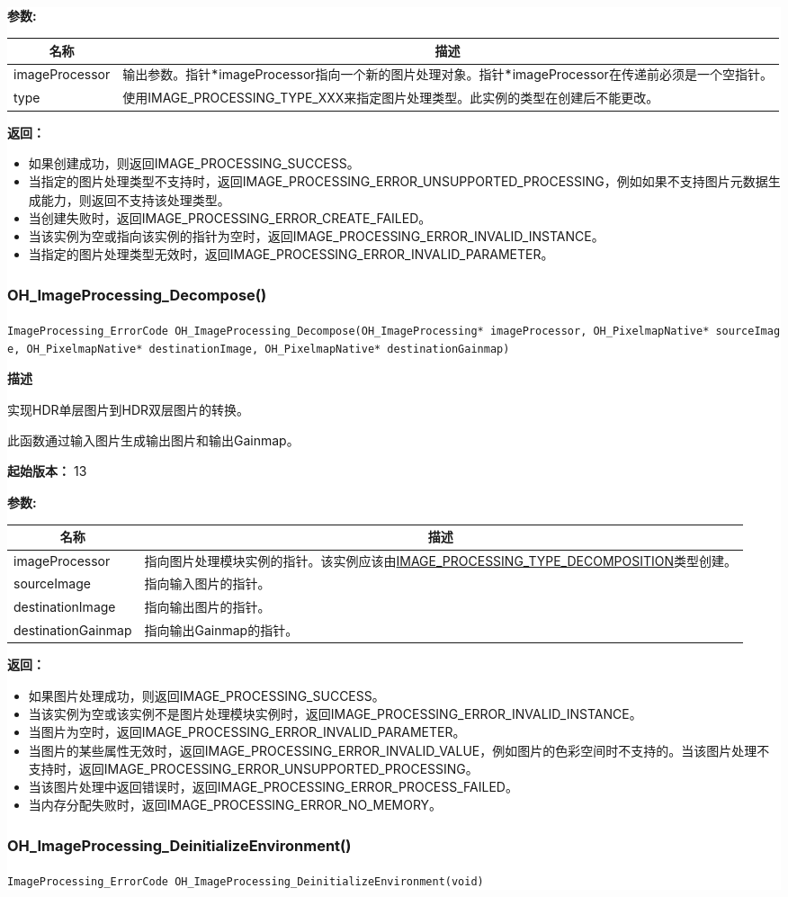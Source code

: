 **参数:**

| 名称 | 描述 | 
| -------- | -------- |
| imageProcessor | 输出参数。指针\*imageProcessor指向一个新的图片处理对象。指针\*imageProcessor在传递前必须是一个空指针。 | 
| type | 使用IMAGE_PROCESSING_TYPE_XXX来指定图片处理类型。此实例的类型在创建后不能更改。 | 

**返回：**

- 如果创建成功，则返回IMAGE_PROCESSING_SUCCESS。 
- 当指定的图片处理类型不支持时，返回IMAGE_PROCESSING_ERROR_UNSUPPORTED_PROCESSING，例如如果不支持图片元数据生成能力，则返回不支持该处理类型。 
- 当创建失败时，返回IMAGE_PROCESSING_ERROR_CREATE_FAILED。 
- 当该实例为空或指向该实例的指针为空时，返回IMAGE_PROCESSING_ERROR_INVALID_INSTANCE。 
- 当指定的图片处理类型无效时，返回IMAGE_PROCESSING_ERROR_INVALID_PARAMETER。


### OH_ImageProcessing_Decompose()

```
ImageProcessing_ErrorCode OH_ImageProcessing_Decompose(OH_ImageProcessing* imageProcessor, OH_PixelmapNative* sourceImage, OH_PixelmapNative* destinationImage, OH_PixelmapNative* destinationGainmap)
```

**描述**

实现HDR单层图片到HDR双层图片的转换。

此函数通过输入图片生成输出图片和输出Gainmap。

**起始版本：** 13

**参数:**

| 名称 | 描述 | 
| -------- | -------- |
| imageProcessor | 指向图片处理模块实例的指针。该实例应该由[IMAGE_PROCESSING_TYPE_DECOMPOSITION](#image_processing_type_decomposition)类型创建。 | 
| sourceImage | 指向输入图片的指针。 | 
| destinationImage | 指向输出图片的指针。 | 
| destinationGainmap | 指向输出Gainmap的指针。 | 

**返回：**

- 如果图片处理成功，则返回IMAGE_PROCESSING_SUCCESS。 
- 当该实例为空或该实例不是图片处理模块实例时，返回IMAGE_PROCESSING_ERROR_INVALID_INSTANCE。 
- 当图片为空时，返回IMAGE_PROCESSING_ERROR_INVALID_PARAMETER。 
- 当图片的某些属性无效时，返回IMAGE_PROCESSING_ERROR_INVALID_VALUE，例如图片的色彩空间时不支持的。当该图片处理不支持时，返回IMAGE_PROCESSING_ERROR_UNSUPPORTED_PROCESSING。 
- 当该图片处理中返回错误时，返回IMAGE_PROCESSING_ERROR_PROCESS_FAILED。 
- 当内存分配失败时，返回IMAGE_PROCESSING_ERROR_NO_MEMORY。


### OH_ImageProcessing_DeinitializeEnvironment()

```
ImageProcessing_ErrorCode OH_ImageProcessing_DeinitializeEnvironment(void)
```
